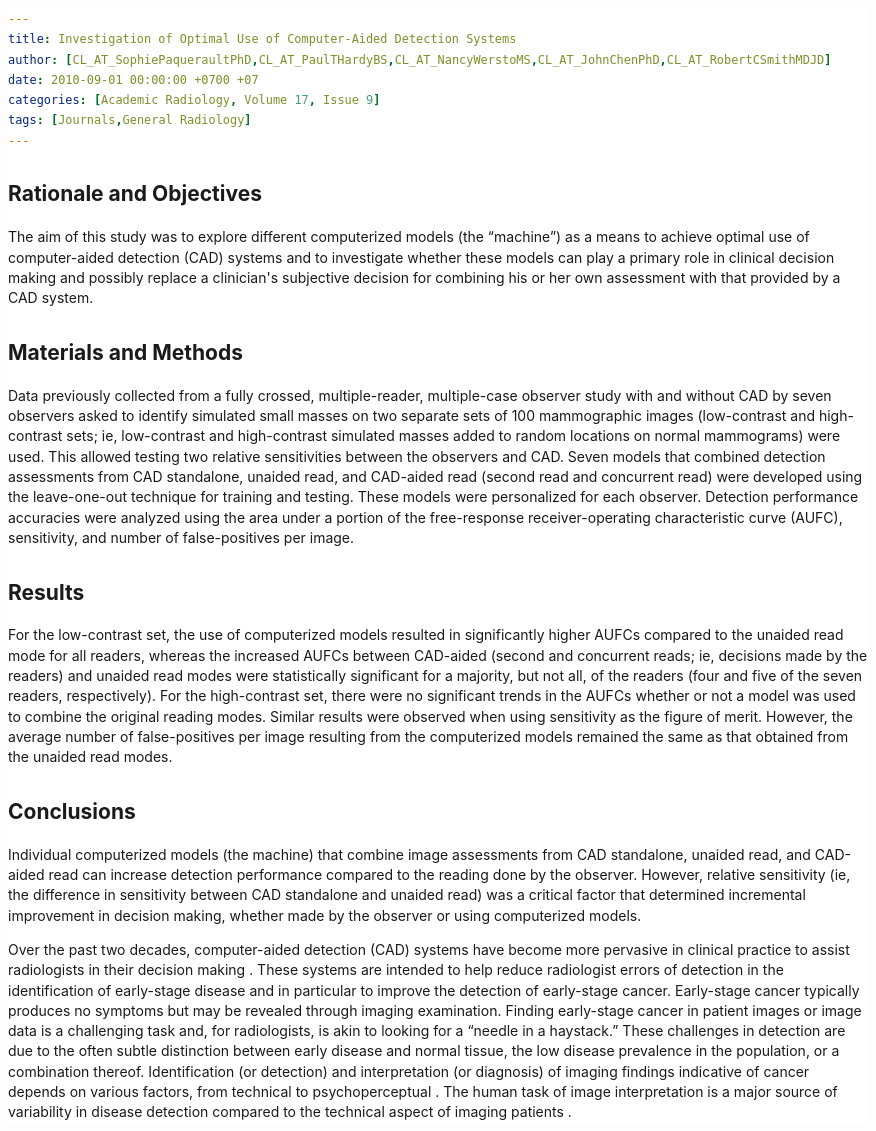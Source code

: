 ```yaml
---
title: Investigation of Optimal Use of Computer-Aided Detection Systems
author: [CL_AT_SophiePaqueraultPhD,CL_AT_PaulTHardyBS,CL_AT_NancyWerstoMS,CL_AT_JohnChenPhD,CL_AT_RobertCSmithMDJD]
date: 2010-09-01 00:00:00 +0700 +07
categories: [Academic Radiology, Volume 17, Issue 9]
tags: [Journals,General Radiology]
---
```

## Rationale and Objectives

The aim of this study was to explore different computerized models (the “machine”) as a means to achieve optimal use of computer-aided detection (CAD) systems and to investigate whether these models can play a primary role in clinical decision making and possibly replace a clinician's subjective decision for combining his or her own assessment with that provided by a CAD system.

## Materials and Methods

Data previously collected from a fully crossed, multiple-reader, multiple-case observer study with and without CAD by seven observers asked to identify simulated small masses on two separate sets of 100 mammographic images (low-contrast and high-contrast sets; ie, low-contrast and high-contrast simulated masses added to random locations on normal mammograms) were used. This allowed testing two relative sensitivities between the observers and CAD. Seven models that combined detection assessments from CAD standalone, unaided read, and CAD-aided read (second read and concurrent read) were developed using the leave-one-out technique for training and testing. These models were personalized for each observer. Detection performance accuracies were analyzed using the area under a portion of the free-response receiver-operating characteristic curve (AUFC), sensitivity, and number of false-positives per image.

## Results

For the low-contrast set, the use of computerized models resulted in significantly higher AUFCs compared to the unaided read mode for all readers, whereas the increased AUFCs between CAD-aided (second and concurrent reads; ie, decisions made by the readers) and unaided read modes were statistically significant for a majority, but not all, of the readers (four and five of the seven readers, respectively). For the high-contrast set, there were no significant trends in the AUFCs whether or not a model was used to combine the original reading modes. Similar results were observed when using sensitivity as the figure of merit. However, the average number of false-positives per image resulting from the computerized models remained the same as that obtained from the unaided read modes.

## Conclusions

Individual computerized models (the machine) that combine image assessments from CAD standalone, unaided read, and CAD-aided read can increase detection performance compared to the reading done by the observer. However, relative sensitivity (ie, the difference in sensitivity between CAD standalone and unaided read) was a critical factor that determined incremental improvement in decision making, whether made by the observer or using computerized models.

Over the past two decades, computer-aided detection (CAD) systems have become more pervasive in clinical practice to assist radiologists in their decision making . These systems are intended to help reduce radiologist errors of detection in the identification of early-stage disease and in particular to improve the detection of early-stage cancer. Early-stage cancer typically produces no symptoms but may be revealed through imaging examination. Finding early-stage cancer in patient images or image data is a challenging task and, for radiologists, is akin to looking for a “needle in a haystack.” These challenges in detection are due to the often subtle distinction between early disease and normal tissue, the low disease prevalence in the population, or a combination thereof. Identification (or detection) and interpretation (or diagnosis) of imaging findings indicative of cancer depends on various factors, from technical to psychoperceptual . The human task of image interpretation is a major source of variability in disease detection compared to the technical aspect of imaging patients .
